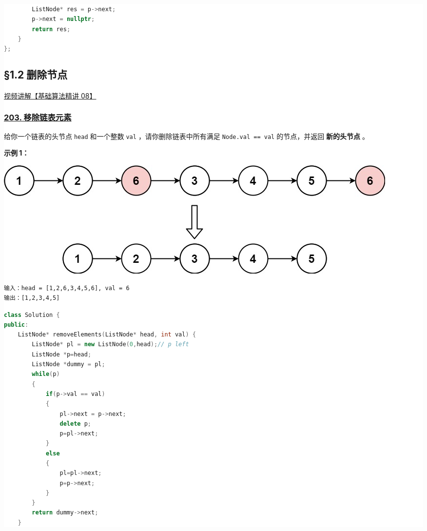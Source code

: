 ```C++
        ListNode* res = p->next;
        p->next = nullptr;
        return res;
    }
};	
```



## §1.2 删除节点

[视频讲解【基础算法精讲 08】](https://leetcode.cn/link/?target=https%3A%2F%2Fwww.bilibili.com%2Fvideo%2FBV1VP4y1Q71e%2F)



### [203. 移除链表元素](https://leetcode.cn/problems/remove-linked-list-elements/)

给你一个链表的头节点 `head` 和一个整数 `val` ，请你删除链表中所有满足 `Node.val == val` 的节点，并返回 **新的头节点** 。

 

**示例 1：**

![img](assets/removelinked-list.jpg)

```
输入：head = [1,2,6,3,4,5,6], val = 6
输出：[1,2,3,4,5]
```



```C++
class Solution {
public:
    ListNode* removeElements(ListNode* head, int val) {
        ListNode* pl = new ListNode(0,head);// p left
        ListNode *p=head;
        ListNode *dummy = pl;
        while(p)
        {
            if(p->val == val)
            {
                pl->next = p->next;
                delete p;
                p=pl->next;
            }
            else
            {
                pl=pl->next;
                p=p->next;
            }
        }
        return dummy->next;
    }
```